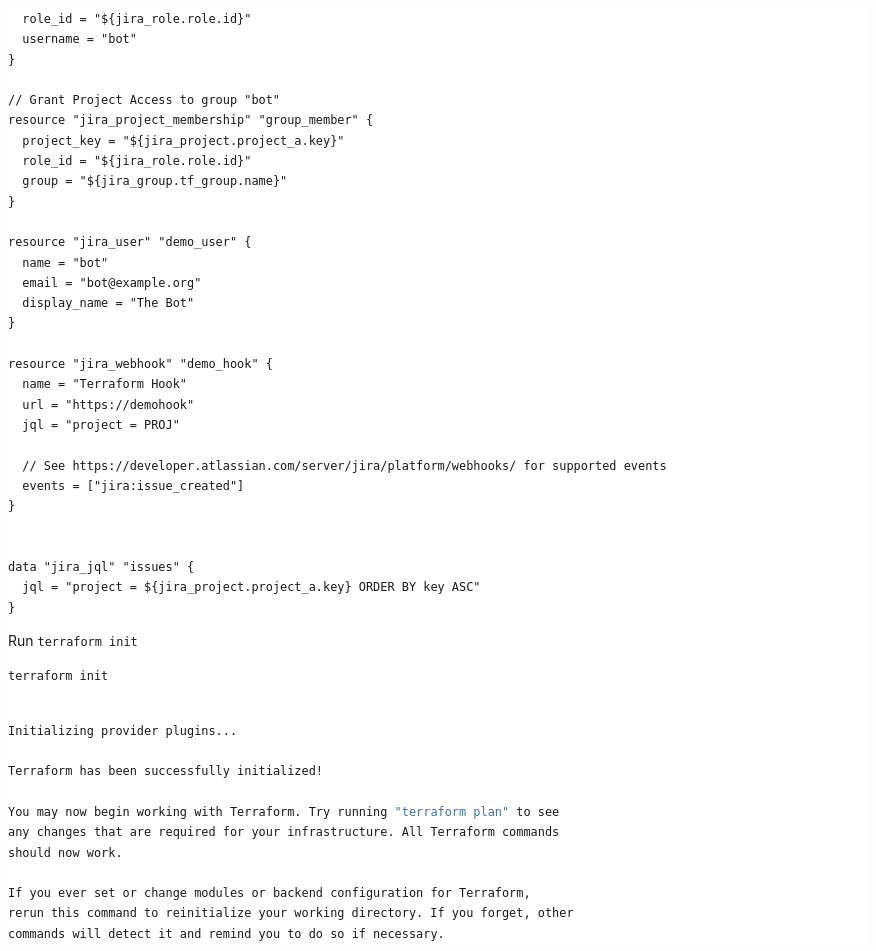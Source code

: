 ```hcl
  role_id = "${jira_role.role.id}"
  username = "bot"
}

// Grant Project Access to group "bot" 
resource "jira_project_membership" "group_member" {
  project_key = "${jira_project.project_a.key}"
  role_id = "${jira_role.role.id}"
  group = "${jira_group.tf_group.name}"
}

resource "jira_user" "demo_user" {
  name = "bot"
  email = "bot@example.org"
  display_name = "The Bot"
}

resource "jira_webhook" "demo_hook" {
  name = "Terraform Hook"
  url = "https://demohook"
  jql = "project = PROJ"
  
  // See https://developer.atlassian.com/server/jira/platform/webhooks/ for supported events
  events = ["jira:issue_created"]
}


data "jira_jql" "issues" {
  jql = "project = ${jira_project.project_a.key} ORDER BY key ASC"
}

```

Run `terraform init`

```bash
terraform init
```

```bash

Initializing provider plugins...

Terraform has been successfully initialized!

You may now begin working with Terraform. Try running "terraform plan" to see
any changes that are required for your infrastructure. All Terraform commands
should now work.

If you ever set or change modules or backend configuration for Terraform,
rerun this command to reinitialize your working directory. If you forget, other
commands will detect it and remind you to do so if necessary.
```
